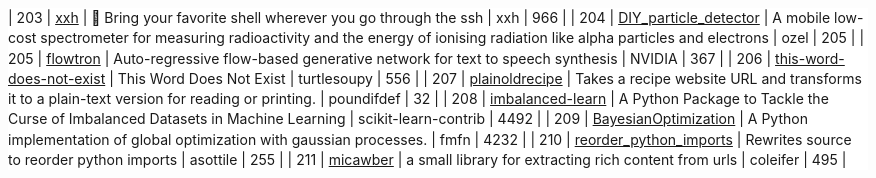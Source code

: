 | 203  | [xxh](https://github.com/xxh/xxh)                                                                                 | 🚀 Bring your favorite shell wherever you go through the ssh                                                                                                                                                                                                                                                                                                                                                                                                                     | xxh                                 | 966   |
| 204  | [DIY_particle_detector](https://github.com/ozel/DIY_particle_detector)                                            | A mobile low-cost spectrometer for measuring radioactivity and the energy of ionising radiation like alpha particles and electrons                                                                                                                                                                                                                                                                                                                                               | ozel                                | 205   |
| 205  | [flowtron](https://github.com/NVIDIA/flowtron)                                                                    | Auto-regressive flow-based generative network for text to speech synthesis                                                                                                                                                                                                                                                                                                                                                                                                       | NVIDIA                              | 367   |
| 206  | [this-word-does-not-exist](https://github.com/turtlesoupy/this-word-does-not-exist)                               | This Word Does Not Exist                                                                                                                                                                                                                                                                                                                                                                                                                                                         | turtlesoupy                         | 556   |
| 207  | [plainoldrecipe](https://github.com/poundifdef/plainoldrecipe)                                                    | Takes a recipe website URL and transforms it to a plain-text version for reading or printing.                                                                                                                                                                                                                                                                                                                                                                                    | poundifdef                          | 32    |
| 208  | [imbalanced-learn](https://github.com/scikit-learn-contrib/imbalanced-learn)                                      | A Python Package to Tackle the Curse of Imbalanced Datasets in Machine Learning                                                                                                                                                                                                                                                                                                                                                                                                  | scikit-learn-contrib                | 4492  |
| 209  | [BayesianOptimization](https://github.com/fmfn/BayesianOptimization)                                              | A Python implementation of global optimization with gaussian processes.                                                                                                                                                                                                                                                                                                                                                                                                          | fmfn                                | 4232  |
| 210  | [reorder_python_imports](https://github.com/asottile/reorder_python_imports)                                      | Rewrites source to reorder python imports                                                                                                                                                                                                                                                                                                                                                                                                                                        | asottile                            | 255   |
| 211  | [micawber](https://github.com/coleifer/micawber)                                                                  | a small library for extracting rich content from urls                                                                                                                                                                                                                                                                                                                                                                                                                            | coleifer                            | 495   |